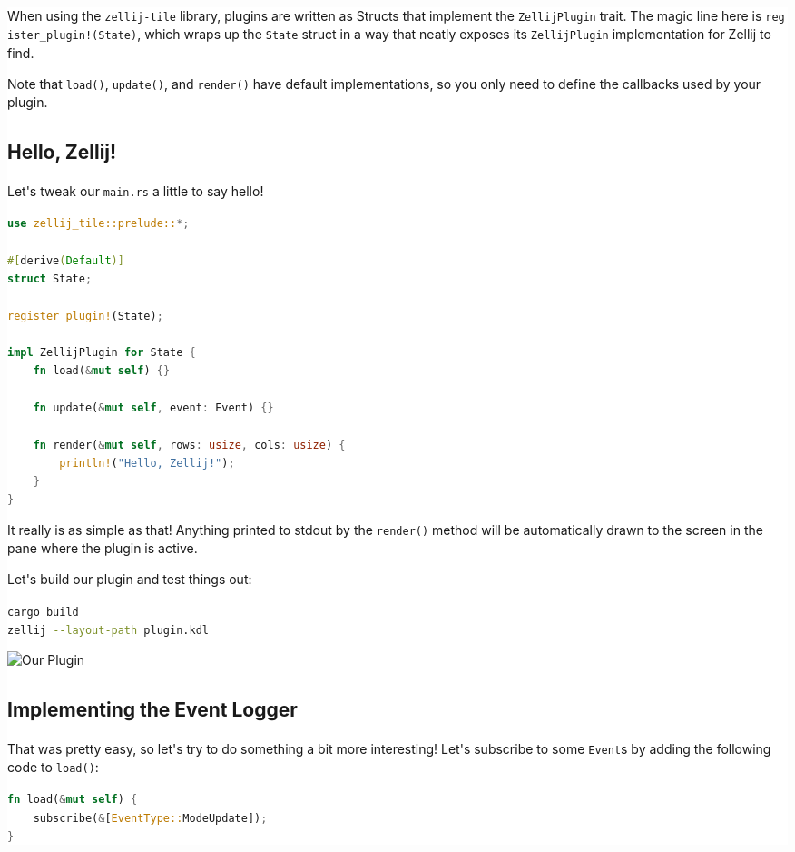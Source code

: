 ```rs
```

When using the `zellij-tile` library, plugins are written as Structs that implement the `ZellijPlugin` trait. The magic line here is `register_plugin!(State)`, which wraps up the `State` struct in a way that neatly exposes its `ZellijPlugin` implementation for Zellij to find.

Note that `load()`, `update()`, and `render()` have default implementations, so you only need to define the callbacks used by your plugin.

## Hello, Zellij!

Let's tweak our `main.rs` a little to say hello!

```rs
use zellij_tile::prelude::*;

#[derive(Default)]
struct State;

register_plugin!(State);

impl ZellijPlugin for State {
    fn load(&mut self) {}

    fn update(&mut self, event: Event) {}

    fn render(&mut self, rows: usize, cols: usize) {
        println!("Hello, Zellij!");
    }
}
```

It really is as simple as that! Anything printed to stdout by the `render()` method will be automatically drawn to the screen in the pane where the plugin is active.

Let's build our plugin and test things out:
```sh
cargo build
zellij --layout-path plugin.kdl
```

![Our Plugin](img/rust-plugin-1.png)

## Implementing the Event Logger

That was pretty easy, so let's try to do something a bit more interesting! Let's subscribe to some `Event`s by adding the following code to `load()`:

```rs
fn load(&mut self) {
    subscribe(&[EventType::ModeUpdate]);
}
```


[zellij-tile]: https://docs.rs/zellij-tile/
[example]: https://github.com/zellij-org/rust-plugin-example
[rustup]: https://rustup.rs/
[template]: https://github.com/zellij-org/rust-plugin-template
[generate]: https://github.com/cargo-generate/cargo-generate
[event]: https://docs.rs/zellij-tile/1.0.0/zellij_tile/data/enum.Event.html
[ftime]: https://docs.rs/chrono/0.4.19/chrono/format/strftime/index.html
[key]: https://docs.rs/zellij-tile/1.0.0/zellij_tile/data/enum.Key.html
[code]: https://github.com/zellij-org/rust-plugin-example/blob/main/src/main.rs
[colored]: https://crates.io/crates/colored